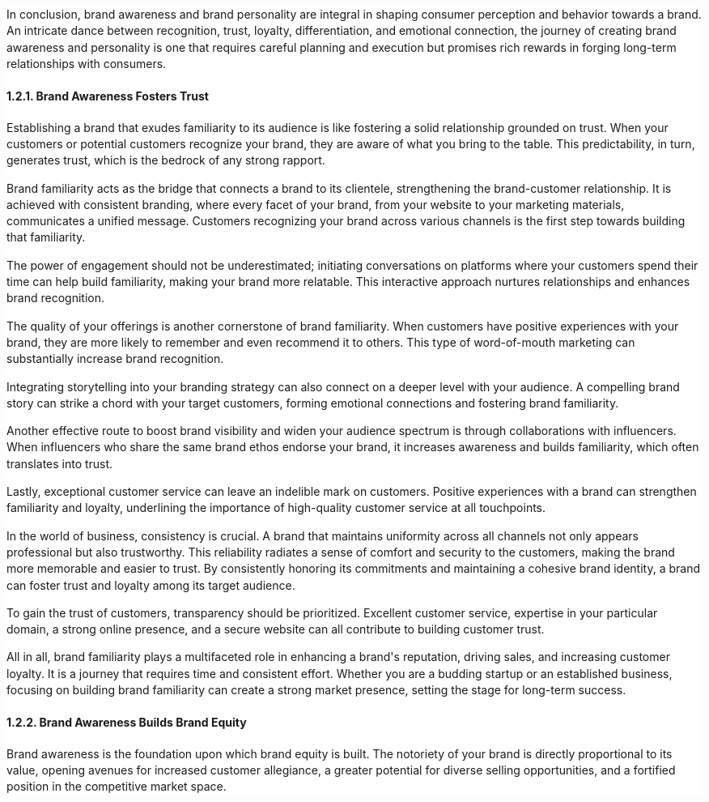 In conclusion, brand awareness and brand personality are integral in shaping consumer perception and behavior towards a brand. An intricate dance between recognition, trust, loyalty, differentiation, and emotional connection, the journey of creating brand awareness and personality is one that requires careful planning and execution but promises rich rewards in forging long-term relationships with consumers.

#### 1.2.1. Brand Awareness Fosters Trust

Establishing a brand that exudes familiarity to its audience is like fostering a solid relationship grounded on trust. When your customers or potential customers recognize your brand, they are aware of what you bring to the table. This predictability, in turn, generates trust, which is the bedrock of any strong rapport.

Brand familiarity acts as the bridge that connects a brand to its clientele, strengthening the brand-customer relationship. It is achieved with consistent branding, where every facet of your brand, from your website to your marketing materials, communicates a unified message. Customers recognizing your brand across various channels is the first step towards building that familiarity.

The power of engagement should not be underestimated; initiating conversations on platforms where your customers spend their time can help build familiarity, making your brand more relatable. This interactive approach nurtures relationships and enhances brand recognition.

The quality of your offerings is another cornerstone of brand familiarity. When customers have positive experiences with your brand, they are more likely to remember and even recommend it to others. This type of word-of-mouth marketing can substantially increase brand recognition.

Integrating storytelling into your branding strategy can also connect on a deeper level with your audience. A compelling brand story can strike a chord with your target customers, forming emotional connections and fostering brand familiarity.

Another effective route to boost brand visibility and widen your audience spectrum is through collaborations with influencers. When influencers who share the same brand ethos endorse your brand, it increases awareness and builds familiarity, which often translates into trust.

Lastly, exceptional customer service can leave an indelible mark on customers. Positive experiences with a brand can strengthen familiarity and loyalty, underlining the importance of high-quality customer service at all touchpoints.

In the world of business, consistency is crucial. A brand that maintains uniformity across all channels not only appears professional but also trustworthy. This reliability radiates a sense of comfort and security to the customers, making the brand more memorable and easier to trust. By consistently honoring its commitments and maintaining a cohesive brand identity, a brand can foster trust and loyalty among its target audience.

To gain the trust of customers, transparency should be prioritized. Excellent customer service, expertise in your particular domain, a strong online presence, and a secure website can all contribute to building customer trust.

All in all, brand familiarity plays a multifaceted role in enhancing a brand's reputation, driving sales, and increasing customer loyalty. It is a journey that requires time and consistent effort. Whether you are a budding startup or an established business, focusing on building brand familiarity can create a strong market presence, setting the stage for long-term success.

#### 1.2.2. Brand Awareness Builds Brand Equity

Brand awareness is the foundation upon which brand equity is built. The notoriety of your brand is directly proportional to its value, opening avenues for increased customer allegiance, a greater potential for diverse selling opportunities, and a fortified position in the competitive market space.
